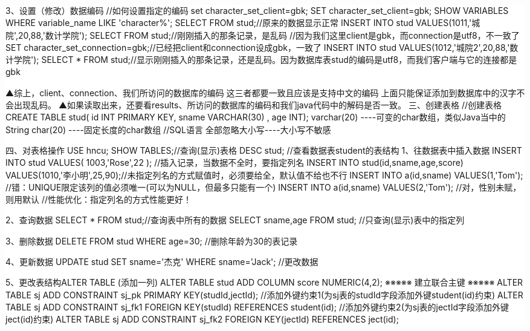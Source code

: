 3、设置（修改）数据编码
//如何设置指定的编码
set character_set_client=gbk;
SET character_set_client=gbk;
SHOW VARIABLES WHERE variable_name LIKE 'character%';
SELECT FROM stud;//原来的数据显示正常
INSERT INTO stud VALUES(1011,'城院',20,88,'数计学院');
SELECT FROM stud;//刚刚插入的那条记录，是乱码 //因为我们这里client是gbk，而connection是utf8，不一致了
SET character_set_connection=gbk;//已经把client和connection设成gbk，一致了
INSERT INTO stud VALUES(1012,'城院2',20,88,'数计学院');
SELECT * FROM stud;//显示刚刚插入的那条记录，还是乱码。因为数据库表stud的编码是utf8，而我们客户端与它的连接都是gbk

▲综上，client、connection、我们所访问的数据库的编码 这三者都要一致且应该是支持中文的编码
上面只能保证添加到数据库中的汉字不会出现乱码。
▲如果读取出来，还要看results、所访问的数据库的编码和我们java代码中的解码是否一致。
三、创建表格
//创建表格
CREATE TABLE stud(
id INT PRIMARY KEY,
sname VARCHAR(30) ,
age INT);
varchar(20) ----可变的char数组，类似Java当中的String
char(20) ----固定长度的char数组
//SQL语言 全部忽略大小写----大小写不敏感

四、对表格操作
USE hncu;
SHOW TABLES;//查询(显示)表格
DESC stud; //查看数据表student的表结构
1、往数据表中插入数据
INSERT INTO stud VALUES( 1003,'Rose',22 );
//插入记录，当数据不全时，要指定列名
INSERT INTO stud(id,sname,age,score) VALUES(1010,'李小明',25,90);//未指定列名的方式赋值时，必须要给全，默认值不给也不行
INSERT INTO a(id,sname) VALUES(1,'Tom'); //错：UNIQUE限定该列的值必须唯一(可以为NULL，但最多只能有一个)
INSERT INTO a(id,sname) VALUES(2,'Tom'); //对，性别未赋，则用默认
//性能优化：指定列名的方式性能更好！

2、查询数据
SELECT * FROM stud;//查询表中所有的数据
SELECT sname,age FROM stud; //只查询(显示)表中的指定列

3、删除数据
DELETE FROM stud WHERE age=30; //删除年龄为30的表记录

4、更新数据
UPDATE stud SET sname='杰克' WHERE sname='Jack'; //更改数据

5、更改表结构ALTER TABLE (添加一列)
ALTER TABLE stud ADD COLUMN score NUMERIC(4,2);
※※※※※ 建立联合主键 ※※※※※
ALTER TABLE sj ADD CONSTRAINT sj_pk PRIMARY KEY(studId,jectId);
//添加外键约束1(为sj表的studId字段添加外键student(id)约束)
ALTER TABLE sj ADD CONSTRAINT sj_fk1 FOREIGN KEY(studId) REFERENCES student(id);
//添加外键约束2(为sj表的jectId字段添加外键ject(id)约束)
ALTER TABLE sj ADD CONSTRAINT sj_fk2 FOREIGN KEY(jectId) REFERENCES ject(id);

